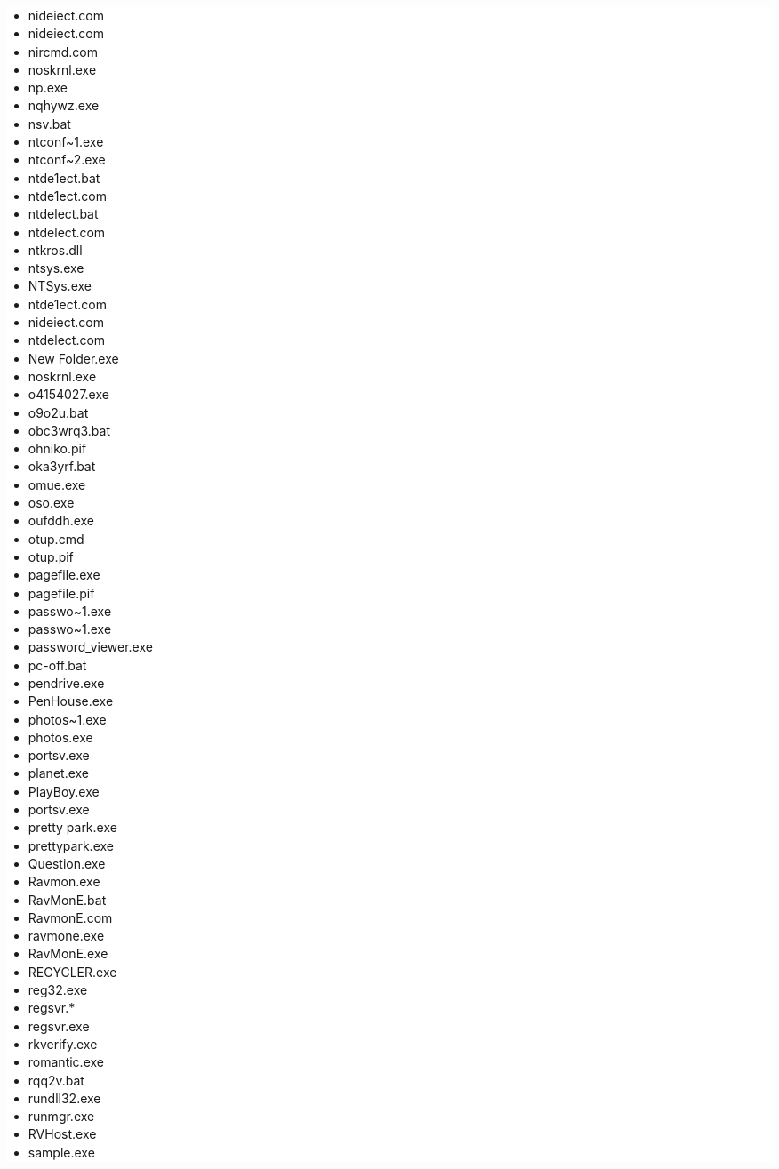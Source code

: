* nideiect.com
* nideiect.com
* nircmd.com
* noskrnl.exe
* np.exe
* nqhywz.exe
* nsv.bat
* ntconf~1.exe
* ntconf~2.exe
* ntde1ect.bat
* ntde1ect.com
* ntdelect.bat
* ntdelect.com
* ntkros.dll
* ntsys.exe
* NTSys.exe
* ntde1ect.com
* nideiect.com
* ntdelect.com
* New Folder.exe
* noskrnl.exe
* o4154027.exe
* o9o2u.bat
* obc3wrq3.bat
* ohniko.pif
* oka3yrf.bat
* omue.exe
* oso.exe
* oufddh.exe
* otup.cmd
* otup.pif
* pagefile.exe
* pagefile.pif
* passwo~1.exe
* passwo~1.exe
* password_viewer.exe
* pc-off.bat
* pendrive.exe
* PenHouse.exe
* photos~1.exe
* photos.exe
* portsv.exe
* planet.exe
* PlayBoy.exe
* portsv.exe
* pretty park.exe
* prettypark.exe
* Question.exe
* Ravmon.exe
* RavMonE.bat
* RavmonE.com
* ravmone.exe
* RavMonE.exe
* RECYCLER.exe
* reg32.exe
* regsvr.*
* regsvr.exe
* rkverify.exe
* romantic.exe
* rqq2v.bat
* rundll32.exe
* runmgr.exe
* RVHost.exe
* sample.exe